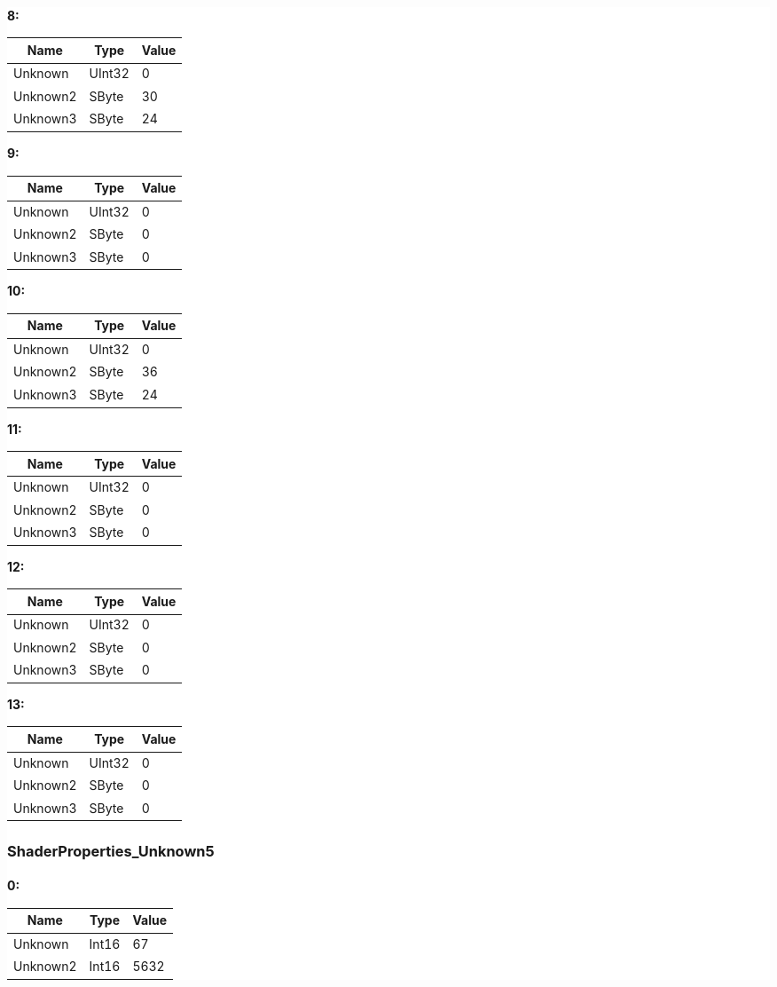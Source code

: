
**8:**

Name	| Type	| Value
---	|---	|---	|
Unknown	|UInt32	|0
Unknown2	|SByte	|30
Unknown3	|SByte	|24


**9:**

Name	| Type	| Value
---	|---	|---	|
Unknown	|UInt32	|0
Unknown2	|SByte	|0
Unknown3	|SByte	|0


**10:**

Name	| Type	| Value
---	|---	|---	|
Unknown	|UInt32	|0
Unknown2	|SByte	|36
Unknown3	|SByte	|24


**11:**

Name	| Type	| Value
---	|---	|---	|
Unknown	|UInt32	|0
Unknown2	|SByte	|0
Unknown3	|SByte	|0


**12:**

Name	| Type	| Value
---	|---	|---	|
Unknown	|UInt32	|0
Unknown2	|SByte	|0
Unknown3	|SByte	|0


**13:**

Name	| Type	| Value
---	|---	|---	|
Unknown	|UInt32	|0
Unknown2	|SByte	|0
Unknown3	|SByte	|0


### ShaderProperties_Unknown5

**0:**

Name	| Type	| Value
---	|---	|---	|
Unknown	|Int16	|67
Unknown2	|Int16	|5632
